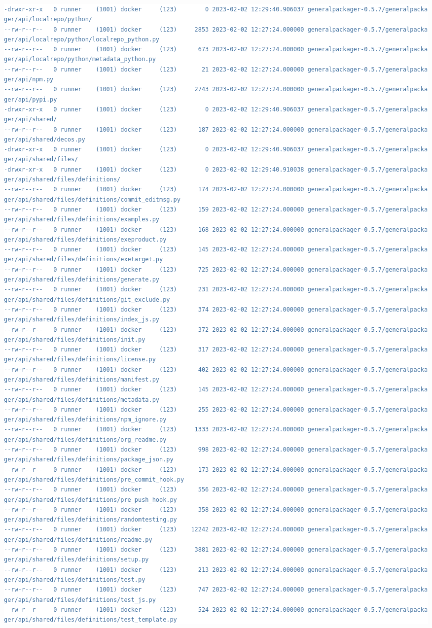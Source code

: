 ```diff
-drwxr-xr-x   0 runner    (1001) docker     (123)        0 2023-02-02 12:29:40.906037 generalpackager-0.5.7/generalpackager/api/localrepo/python/
--rw-r--r--   0 runner    (1001) docker     (123)     2853 2023-02-02 12:27:24.000000 generalpackager-0.5.7/generalpackager/api/localrepo/python/localrepo_python.py
--rw-r--r--   0 runner    (1001) docker     (123)      673 2023-02-02 12:27:24.000000 generalpackager-0.5.7/generalpackager/api/localrepo/python/metadata_python.py
--rw-r--r--   0 runner    (1001) docker     (123)       21 2023-02-02 12:27:24.000000 generalpackager-0.5.7/generalpackager/api/npm.py
--rw-r--r--   0 runner    (1001) docker     (123)     2743 2023-02-02 12:27:24.000000 generalpackager-0.5.7/generalpackager/api/pypi.py
-drwxr-xr-x   0 runner    (1001) docker     (123)        0 2023-02-02 12:29:40.906037 generalpackager-0.5.7/generalpackager/api/shared/
--rw-r--r--   0 runner    (1001) docker     (123)      187 2023-02-02 12:27:24.000000 generalpackager-0.5.7/generalpackager/api/shared/decos.py
-drwxr-xr-x   0 runner    (1001) docker     (123)        0 2023-02-02 12:29:40.906037 generalpackager-0.5.7/generalpackager/api/shared/files/
-drwxr-xr-x   0 runner    (1001) docker     (123)        0 2023-02-02 12:29:40.910038 generalpackager-0.5.7/generalpackager/api/shared/files/definitions/
--rw-r--r--   0 runner    (1001) docker     (123)      174 2023-02-02 12:27:24.000000 generalpackager-0.5.7/generalpackager/api/shared/files/definitions/commit_editmsg.py
--rw-r--r--   0 runner    (1001) docker     (123)      159 2023-02-02 12:27:24.000000 generalpackager-0.5.7/generalpackager/api/shared/files/definitions/examples.py
--rw-r--r--   0 runner    (1001) docker     (123)      168 2023-02-02 12:27:24.000000 generalpackager-0.5.7/generalpackager/api/shared/files/definitions/exeproduct.py
--rw-r--r--   0 runner    (1001) docker     (123)      145 2023-02-02 12:27:24.000000 generalpackager-0.5.7/generalpackager/api/shared/files/definitions/exetarget.py
--rw-r--r--   0 runner    (1001) docker     (123)      725 2023-02-02 12:27:24.000000 generalpackager-0.5.7/generalpackager/api/shared/files/definitions/generate.py
--rw-r--r--   0 runner    (1001) docker     (123)      231 2023-02-02 12:27:24.000000 generalpackager-0.5.7/generalpackager/api/shared/files/definitions/git_exclude.py
--rw-r--r--   0 runner    (1001) docker     (123)      374 2023-02-02 12:27:24.000000 generalpackager-0.5.7/generalpackager/api/shared/files/definitions/index_js.py
--rw-r--r--   0 runner    (1001) docker     (123)      372 2023-02-02 12:27:24.000000 generalpackager-0.5.7/generalpackager/api/shared/files/definitions/init.py
--rw-r--r--   0 runner    (1001) docker     (123)      317 2023-02-02 12:27:24.000000 generalpackager-0.5.7/generalpackager/api/shared/files/definitions/license.py
--rw-r--r--   0 runner    (1001) docker     (123)      402 2023-02-02 12:27:24.000000 generalpackager-0.5.7/generalpackager/api/shared/files/definitions/manifest.py
--rw-r--r--   0 runner    (1001) docker     (123)      145 2023-02-02 12:27:24.000000 generalpackager-0.5.7/generalpackager/api/shared/files/definitions/metadata.py
--rw-r--r--   0 runner    (1001) docker     (123)      255 2023-02-02 12:27:24.000000 generalpackager-0.5.7/generalpackager/api/shared/files/definitions/npm_ignore.py
--rw-r--r--   0 runner    (1001) docker     (123)     1333 2023-02-02 12:27:24.000000 generalpackager-0.5.7/generalpackager/api/shared/files/definitions/org_readme.py
--rw-r--r--   0 runner    (1001) docker     (123)      998 2023-02-02 12:27:24.000000 generalpackager-0.5.7/generalpackager/api/shared/files/definitions/package_json.py
--rw-r--r--   0 runner    (1001) docker     (123)      173 2023-02-02 12:27:24.000000 generalpackager-0.5.7/generalpackager/api/shared/files/definitions/pre_commit_hook.py
--rw-r--r--   0 runner    (1001) docker     (123)      556 2023-02-02 12:27:24.000000 generalpackager-0.5.7/generalpackager/api/shared/files/definitions/pre_push_hook.py
--rw-r--r--   0 runner    (1001) docker     (123)      358 2023-02-02 12:27:24.000000 generalpackager-0.5.7/generalpackager/api/shared/files/definitions/randomtesting.py
--rw-r--r--   0 runner    (1001) docker     (123)    12242 2023-02-02 12:27:24.000000 generalpackager-0.5.7/generalpackager/api/shared/files/definitions/readme.py
--rw-r--r--   0 runner    (1001) docker     (123)     3881 2023-02-02 12:27:24.000000 generalpackager-0.5.7/generalpackager/api/shared/files/definitions/setup.py
--rw-r--r--   0 runner    (1001) docker     (123)      213 2023-02-02 12:27:24.000000 generalpackager-0.5.7/generalpackager/api/shared/files/definitions/test.py
--rw-r--r--   0 runner    (1001) docker     (123)      747 2023-02-02 12:27:24.000000 generalpackager-0.5.7/generalpackager/api/shared/files/definitions/test_js.py
--rw-r--r--   0 runner    (1001) docker     (123)      524 2023-02-02 12:27:24.000000 generalpackager-0.5.7/generalpackager/api/shared/files/definitions/test_template.py
```